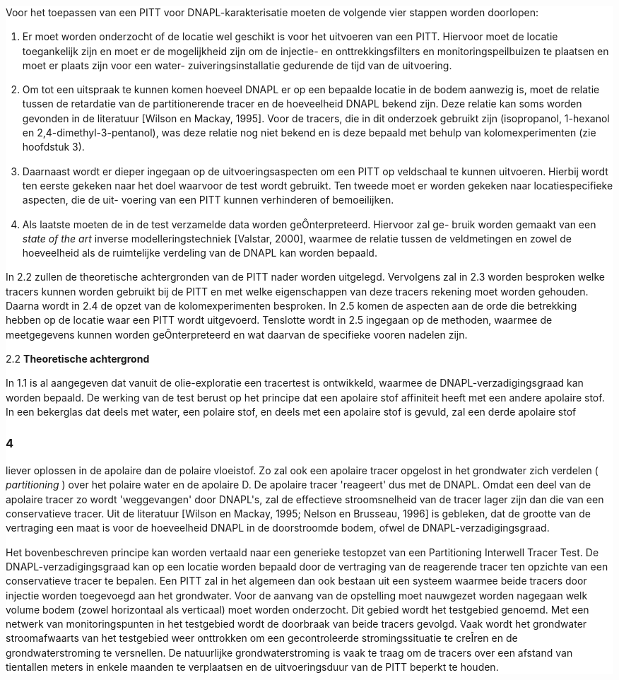 Voor het toepassen van een PITT voor DNAPL-karakterisatie moeten de volgende vier stappen worden doorlopen: 

1. Er moet worden onderzocht of de locatie wel geschikt is voor het uitvoeren van een PITT.     Hiervoor moet de locatie toegankelijk zijn en moet er de mogelijkheid zijn om de injectie- en     onttrekkingsfilters en monitoringspeilbuizen te plaatsen en moet er plaats zijn voor een water-     zuiveringsinstallatie gedurende de tijd van de uitvoering. 

2. Om tot een uitspraak te kunnen komen hoeveel DNAPL er op een bepaalde locatie in de     bodem aanwezig is, moet de relatie tussen de retardatie van de partitionerende tracer en de     hoeveelheid DNAPL bekend zijn. Deze relatie kan soms worden gevonden in de literatuur     [Wilson en Mackay, 1995]. Voor de tracers, die in dit onderzoek gebruikt zijn (isopropanol,     1-hexanol en 2,4-dimethyl-3-pentanol), was deze relatie nog niet bekend en is deze bepaald     met behulp van kolomexperimenten (zie hoofdstuk 3). 

3. Daarnaast wordt er dieper ingegaan op de uitvoeringsaspecten om een PITT op veldschaal     te kunnen uitvoeren. Hierbij wordt ten eerste gekeken naar het doel waarvoor de test wordt     gebruikt. Ten tweede moet er worden gekeken naar locatiespecifieke aspecten, die de uit-     voering van een PITT kunnen verhinderen of bemoeilijken. 

4. Als laatste moeten de in de test verzamelde data worden geÔnterpreteerd. Hiervoor zal ge-     bruik worden gemaakt van een _state of the art_ inverse modelleringstechniek [Valstar, 2000],     waarmee de relatie tussen de veldmetingen en zowel de hoeveelheid als de ruimtelijke     verdeling van de DNAPL kan worden bepaald. 

In 2.2 zullen de theoretische achtergronden van de PITT nader worden uitgelegd. Vervolgens zal in 2.3 worden besproken welke tracers kunnen worden gebruikt bij de PITT en met welke eigenschappen van deze tracers rekening moet worden gehouden. Daarna wordt in 2.4 de opzet van de kolomexperimenten besproken. In 2.5 komen de aspecten aan de orde die betrekking hebben op de locatie waar een PITT wordt uitgevoerd. Tenslotte wordt in 2.5 ingegaan op de methoden, waarmee de meetgegevens kunnen worden geÔnterpreteerd en wat daarvan de specifieke vooren nadelen zijn. 

2.2 **Theoretische achtergrond** 

In 1.1 is al aangegeven dat vanuit de olie-exploratie een tracertest is ontwikkeld, waarmee de DNAPL-verzadigingsgraad kan worden bepaald. De werking van de test berust op het principe dat een apolaire stof affiniteit heeft met een andere apolaire stof. In een bekerglas dat deels met water, een polaire stof, en deels met een apolaire stof is gevuld, zal een derde apolaire stof 


### 4 

liever oplossen in de apolaire dan de polaire vloeistof. Zo zal ook een apolaire tracer opgelost in het grondwater zich verdelen ( _partitioning_ ) over het polaire water en de apolaire D. De apolaire tracer 'reageert' dus met de DNAPL. Omdat een deel van de apolaire tracer zo wordt 'weggevangen' door DNAPL's, zal de effectieve stroomsnelheid van de tracer lager zijn dan die van een conservatieve tracer. Uit de literatuur [Wilson en Mackay, 1995; Nelson en Brusseau, 1996] is gebleken, dat de grootte van de vertraging een maat is voor de hoeveelheid DNAPL in de doorstroomde bodem, ofwel de DNAPL-verzadigingsgraad. 

Het bovenbeschreven principe kan worden vertaald naar een generieke testopzet van een Partitioning Interwell Tracer Test. De DNAPL-verzadigingsgraad kan op een locatie worden bepaald door de vertraging van de reagerende tracer ten opzichte van een conservatieve tracer te bepalen. Een PITT zal in het algemeen dan ook bestaan uit een systeem waarmee beide tracers door injectie worden toegevoegd aan het grondwater. Voor de aanvang van de opstelling moet nauwgezet worden nagegaan welk volume bodem (zowel horizontaal als verticaal) moet worden onderzocht. Dit gebied wordt het testgebied genoemd. Met een netwerk van monitoringspunten in het testgebied wordt de doorbraak van beide tracers gevolgd. Vaak wordt het grondwater stroomafwaarts van het testgebied weer onttrokken om een gecontroleerde stromingssituatie te creÎren en de grondwaterstroming te versnellen. De natuurlijke grondwaterstroming is vaak te traag om de tracers over een afstand van tientallen meters in enkele maanden te verplaatsen en de uitvoeringsduur van de PITT beperkt te houden. 
